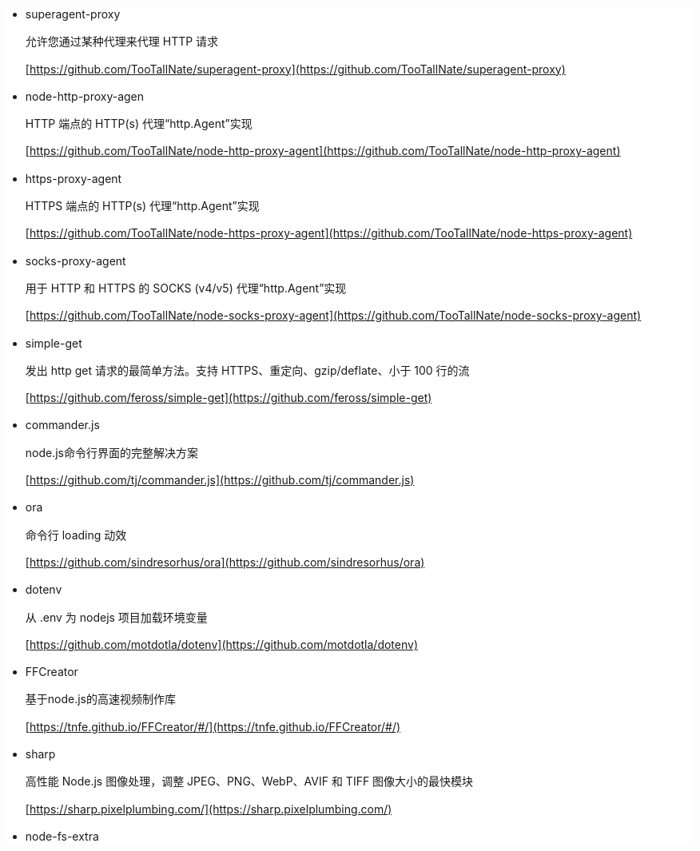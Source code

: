 * superagent-proxy

  允许您通过某种代理来代理 HTTP 请求

  [https://github.com/TooTallNate/superagent-proxy](https://github.com/TooTallNate/superagent-proxy)

* node-http-proxy-agen

  HTTP 端点的 HTTP(s) 代理“http.Agent”实现

  [https://github.com/TooTallNate/node-http-proxy-agent](https://github.com/TooTallNate/node-http-proxy-agent)

* https-proxy-agent

  HTTPS 端点的 HTTP(s) 代理“http.Agent”实现

  [https://github.com/TooTallNate/node-https-proxy-agent](https://github.com/TooTallNate/node-https-proxy-agent)

* socks-proxy-agent

  用于 HTTP 和 HTTPS 的 SOCKS (v4/v5) 代理“http.Agent”实现

  [https://github.com/TooTallNate/node-socks-proxy-agent](https://github.com/TooTallNate/node-socks-proxy-agent)

* simple-get

  发出 http get 请求的最简单方法。支持 HTTPS、重定向、gzip/deflate、小于 100 行的流

  [https://github.com/feross/simple-get](https://github.com/feross/simple-get)

* commander.js

  node.js命令行界面的完整解决方案

  [https://github.com/tj/commander.js](https://github.com/tj/commander.js)

* ora

  命令行 loading 动效

  [https://github.com/sindresorhus/ora](https://github.com/sindresorhus/ora)

* dotenv

  从 .env 为 nodejs 项目加载环境变量

  [https://github.com/motdotla/dotenv](https://github.com/motdotla/dotenv)

* FFCreator

  基于node.js的高速视频制作库

  [https://tnfe.github.io/FFCreator/#/](https://tnfe.github.io/FFCreator/#/)

* sharp

  高性能 Node.js 图像处理，调整 JPEG、PNG、WebP、AVIF 和 TIFF 图像大小的最快模块

  [https://sharp.pixelplumbing.com/](https://sharp.pixelplumbing.com/)

* node-fs-extra
